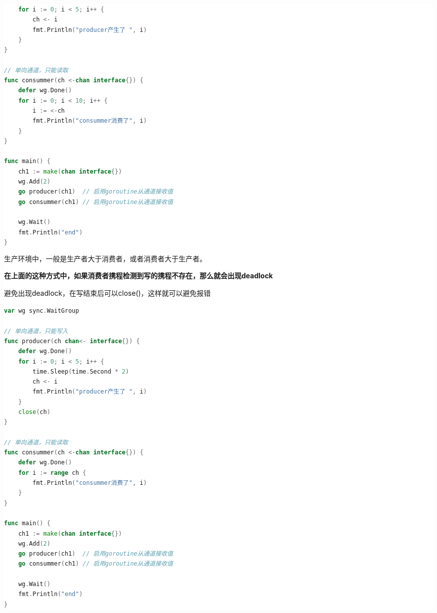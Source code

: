 ```go
	for i := 0; i < 5; i++ {
		ch <- i
		fmt.Println("producer产生了 ", i)
	}
}

// 单向通道，只能读取
func consummer(ch <-chan interface{}) {
	defer wg.Done()
	for i := 0; i < 10; i++ {
		i := <-ch
		fmt.Println("consummer消费了", i)
	}
}

func main() {
	ch1 := make(chan interface{})
	wg.Add(2)
	go producer(ch1)  // 启用goroutine从通道接收值
	go consummer(ch1) // 启用goroutine从通道接收值

	wg.Wait()
	fmt.Println("end")
}
```

生产环境中，一般是生产者大于消费者，或者消费者大于生产者。

**在上面的这种方式中，如果消费者携程检测到写的携程不存在，那么就会出现deadlock**

避免出现deadlock，在写结束后可以close()，这样就可以避免报错

```go
var wg sync.WaitGroup

// 单向通道，只能写入
func producer(ch chan<- interface{}) {
	defer wg.Done()
	for i := 0; i < 5; i++ {
		time.Sleep(time.Second * 2)
		ch <- i
		fmt.Println("producer产生了 ", i)
	}
	close(ch)
}

// 单向通道，只能读取
func consummer(ch <-chan interface{}) {
	defer wg.Done()
	for i := range ch {
		fmt.Println("consummer消费了", i)
	}
}

func main() {
	ch1 := make(chan interface{})
	wg.Add(2)
	go producer(ch1)  // 启用goroutine从通道接收值
	go consummer(ch1) // 启用goroutine从通道接收值

	wg.Wait()
	fmt.Println("end")
}
```

